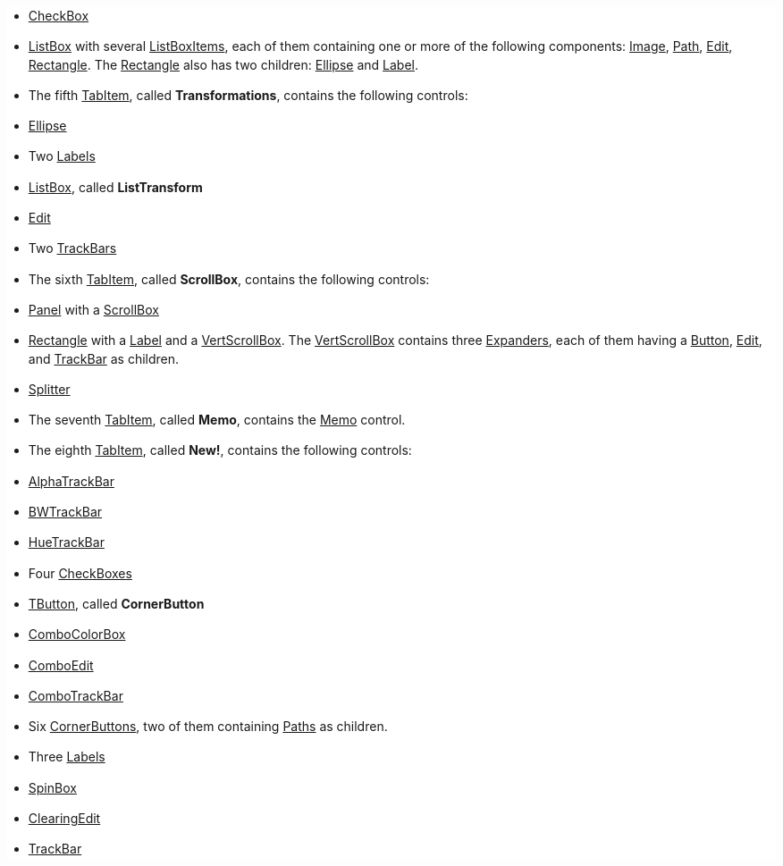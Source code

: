 * [CheckBox](http://docwiki.embarcadero.com/Libraries/en/FMX.StdCtrls.TCheckBox)
* [ListBox](http://docwiki.embarcadero.com/Libraries/en/FMX.ListBox.TListBox) with several [ListBoxItems](http://docwiki.embarcadero.com/Libraries/en/FMX.ListBox.TListBoxItem), each of them containing one or more of the following components: [Image](http://docwiki.embarcadero.com/Libraries/en/FMX.Objects.TImage), [Path](http://docwiki.embarcadero.com/Libraries/en/FMX.Objects.TPath), [Edit](http://docwiki.embarcadero.com/Libraries/en/FMX.Edit.TEdit), [Rectangle](http://docwiki.embarcadero.com/Libraries/en/FMX.Objects.TRectangle). The [Rectangle](http://docwiki.embarcadero.com/Libraries/en/FMX.Objects.TRectangle) also has two children: [Ellipse](http://docwiki.embarcadero.com/Libraries/en/FMX.Objects.TEllipse) and [Label](http://docwiki.embarcadero.com/Libraries/en/FMX.StdCtrls.TLabel).

*  The fifth [TabItem](http://docwiki.embarcadero.com/Libraries/en/FMX.TabControl.TTabItem), called **Transformations**, contains the following controls:

* [Ellipse](http://docwiki.embarcadero.com/Libraries/en/FMX.Objects.TEllipse)
*  Two [Labels](http://docwiki.embarcadero.com/Libraries/en/FMX.StdCtrls.TLabel)
* [ListBox](http://docwiki.embarcadero.com/Libraries/en/FMX.ListBox.TListBox), called **ListTransform**
* [Edit](http://docwiki.embarcadero.com/Libraries/en/FMX.Edit.TEdit)
*  Two [TrackBars](http://docwiki.embarcadero.com/Libraries/en/FMX.StdCtrls.TTrackBar)

*  The sixth [TabItem](http://docwiki.embarcadero.com/Libraries/en/FMX.TabControl.TTabItem), called **ScrollBox**, contains the following controls:

* [Panel](http://docwiki.embarcadero.com/Libraries/en/FMX.StdCtrls.TPanel) with a [ScrollBox](http://docwiki.embarcadero.com/Libraries/en/FMX.Layouts.TScrollBox)
* [Rectangle](http://docwiki.embarcadero.com/Libraries/en/FMX.Objects.TRectangle) with a [Label](http://docwiki.embarcadero.com/Libraries/en/FMX.StdCtrls.TLabel) and a [VertScrollBox](http://docwiki.embarcadero.com/Libraries/en/FMX.Layouts.TVertScrollBox). The [VertScrollBox](http://docwiki.embarcadero.com/Libraries/en/FMX.Layouts.TVertScrollBox) contains three [Expanders](http://docwiki.embarcadero.com/Libraries/en/FMX.StdCtrls.TExpander), each of them having a [Button](http://docwiki.embarcadero.com/Libraries/en/FMX.StdCtrls.TButton), [Edit](http://docwiki.embarcadero.com/Libraries/en/FMX.Edit.TEdit), and [TrackBar](http://docwiki.embarcadero.com/Libraries/en/FMX.StdCtrls.TTrackBar) as children.
* [Splitter](http://docwiki.embarcadero.com/Libraries/en/FMX.StdCtrls.TSplitter)

*  The seventh [TabItem](http://docwiki.embarcadero.com/Libraries/en/FMX.TabControl.TTabItem), called **Memo**, contains the [Memo](http://docwiki.embarcadero.com/Libraries/en/FMX.Memo.TMemo) control.
*  The eighth [TabItem](http://docwiki.embarcadero.com/Libraries/en/FMX.TabControl.TTabItem), called **New!**, contains the following controls:

* [AlphaTrackBar](http://docwiki.embarcadero.com/Libraries/en/FMX.Colors.TAlphaTrackBar)
* [BWTrackBar](http://docwiki.embarcadero.com/Libraries/en/FMX.Colors.TBWTrackBar)
* [HueTrackBar](http://docwiki.embarcadero.com/Libraries/en/FMX.Colors.THueTrackBar)
*  Four [CheckBoxes](http://docwiki.embarcadero.com/Libraries/en/FMX.StdCtrls.TCheckBox)
* [TButton](http://docwiki.embarcadero.com/Libraries/en/FMX.StdCtrls.TButton), called **CornerButton**
* [ComboColorBox](http://docwiki.embarcadero.com/Libraries/en/FMX.Colors.TComboColorBox)
* [ComboEdit](http://docwiki.embarcadero.com/Libraries/en/FMX.ComboEdit.TComboEdit)
* [ComboTrackBar](http://docwiki.embarcadero.com/Libraries/en/FMX.ComboTrackBar.TComboTrackBar)
*  Six [CornerButtons](http://docwiki.embarcadero.com/Libraries/en/FMX.StdCtrls.TCornerButton), two of them containing [Paths](http://docwiki.embarcadero.com/Libraries/en/FMX.Objects.TPath) as children.
*  Three [Labels](http://docwiki.embarcadero.com/Libraries/en/FMX.StdCtrls.TLabel)
* [SpinBox](http://docwiki.embarcadero.com/Libraries/en/FMX.SpinBox.TSpinBox)
* [ClearingEdit](http://docwiki.embarcadero.com/Libraries/en/FMX.Edit.TClearingEdit)
* [TrackBar](http://docwiki.embarcadero.com/Libraries/en/FMX.StdCtrls.TTrackBar)
